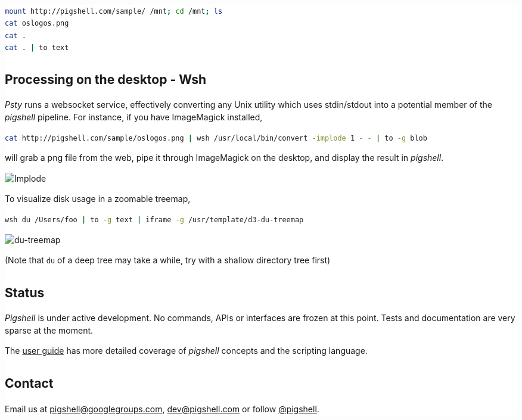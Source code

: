 ```sh
mount http://pigshell.com/sample/ /mnt; cd /mnt; ls
cat oslogos.png
cat .
cat . | to text
```

## Processing on the desktop - Wsh ##

_Psty_ runs a websocket service, effectively converting any Unix utility
which uses stdin/stdout into a potential member of the _pigshell_ pipeline.
For instance, if you have ImageMagick installed,

```sh
cat http://pigshell.com/sample/oslogos.png | wsh /usr/local/bin/convert -implode 1 - - | to -g blob
```

will grab a png file from the web, pipe it through ImageMagick on the desktop,
and display the result in _pigshell_.

![Implode](./images/screenshots/implode.jpg)

To visualize disk usage in a zoomable treemap,

```sh
wsh du /Users/foo | to -g text | iframe -g /usr/template/d3-du-treemap
```

![du-treemap](./images/screenshots/du-treemap.png)

(Note that `du` of a deep tree may take a while, try with a shallow directory
tree first)

## Status ##

_Pigshell_ is under active development. No commands, APIs or interfaces are
frozen at this point. Tests and documentation are very sparse at the moment.

The [user guide](src/doc/pigshell.md) has more detailed coverage of _pigshell_
concepts and the scripting language.

## Contact

Email us at <pigshell@googlegroups.com>, <dev@pigshell.com> or follow
[@pigshell](https://twitter.com/pigshell).
